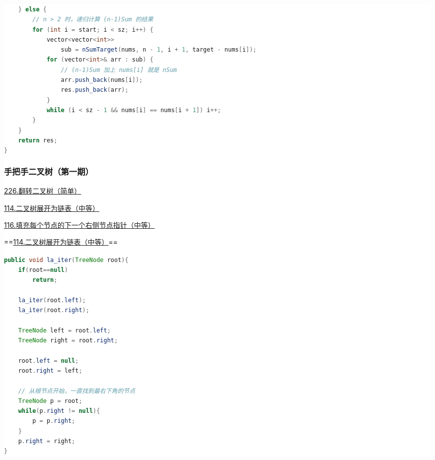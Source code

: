 ```java
    } else {
        // n > 2 时，递归计算 (n-1)Sum 的结果
        for (int i = start; i < sz; i++) {
            vector<vector<int>> 
                sub = nSumTarget(nums, n - 1, i + 1, target - nums[i]);
            for (vector<int>& arr : sub) {
                // (n-1)Sum 加上 nums[i] 就是 nSum
                arr.push_back(nums[i]);
                res.push_back(arr);
            }
            while (i < sz - 1 && nums[i] == nums[i + 1]) i++;
        }
    }
    return res;
}
```





### 手把手二叉树（第一期）

[226.翻转二叉树（简单）](https://leetcode-cn.com/problems/invert-binary-tree)

[114.二叉树展开为链表（中等）](https://leetcode-cn.com/problems/flatten-binary-tree-to-linked-list)

[116.填充每个节点的下一个右侧节点指针（中等）](https://leetcode-cn.com/problems/populating-next-right-pointers-in-each-node)



==[114.二叉树展开为链表（中等）](https://leetcode-cn.com/problems/flatten-binary-tree-to-linked-list)==

```java
public void la_iter(TreeNode root){
    if(root==null)
        return;

    la_iter(root.left);
    la_iter(root.right);

    TreeNode left = root.left;
    TreeNode right = root.right;

    root.left = null;
    root.right = left;

    // 从根节点开始，一直找到最右下角的节点
    TreeNode p = root;
    while(p.right != null){
        p = p.right;
    }
    p.right = right;
}
```
